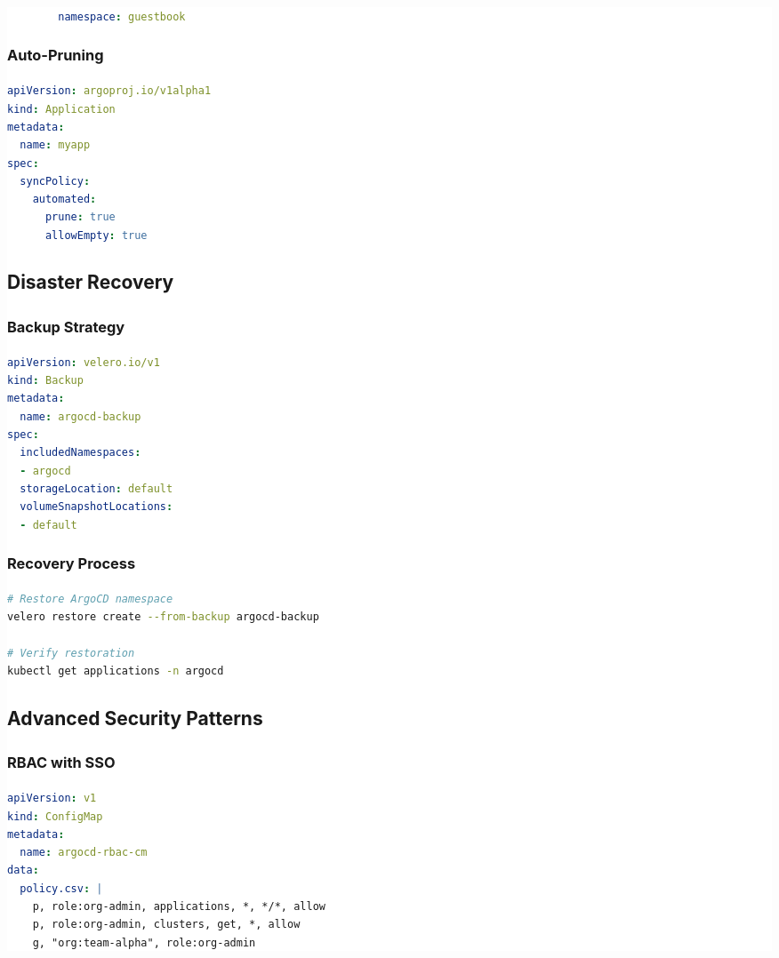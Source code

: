 ```yaml
        namespace: guestbook
```

### Auto-Pruning

```yaml
apiVersion: argoproj.io/v1alpha1
kind: Application
metadata:
  name: myapp
spec:
  syncPolicy:
    automated:
      prune: true
      allowEmpty: true
```

## Disaster Recovery

### Backup Strategy

```yaml
apiVersion: velero.io/v1
kind: Backup
metadata:
  name: argocd-backup
spec:
  includedNamespaces:
  - argocd
  storageLocation: default
  volumeSnapshotLocations:
  - default
```

### Recovery Process

```bash
# Restore ArgoCD namespace
velero restore create --from-backup argocd-backup

# Verify restoration
kubectl get applications -n argocd
```

## Advanced Security Patterns

### RBAC with SSO

```yaml
apiVersion: v1
kind: ConfigMap
metadata:
  name: argocd-rbac-cm
data:
  policy.csv: |
    p, role:org-admin, applications, *, */*, allow
    p, role:org-admin, clusters, get, *, allow
    g, "org:team-alpha", role:org-admin
```

